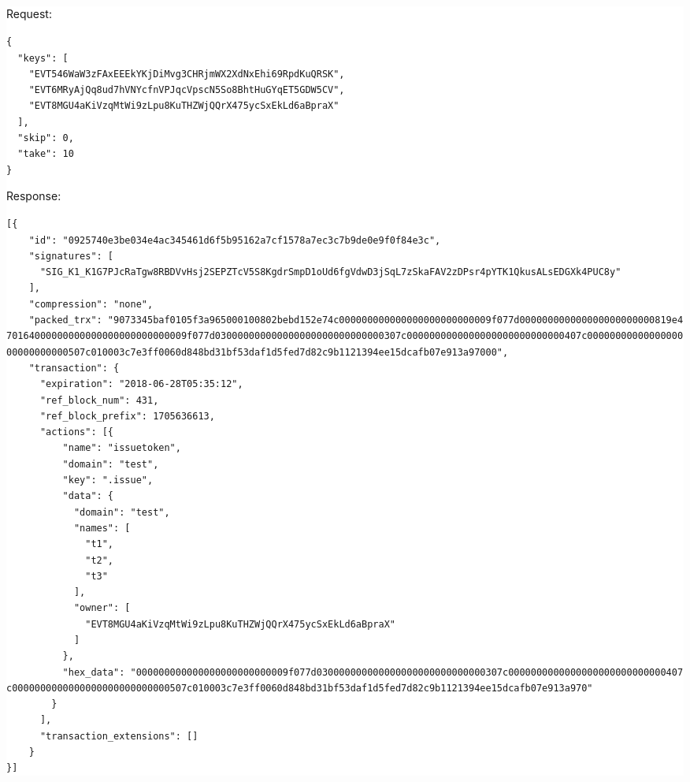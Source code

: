 Request:
```
{
  "keys": [
    "EVT546WaW3zFAxEEEkYKjDiMvg3CHRjmWX2XdNxEhi69RpdKuQRSK",
    "EVT6MRyAjQq8ud7hVNYcfnVPJqcVpscN5So8BhtHuGYqET5GDW5CV",
    "EVT8MGU4aKiVzqMtWi9zLpu8KuTHZWjQQrX475ycSxEkLd6aBpraX"
  ],
  "skip": 0,
  "take": 10
}
```
Response:
```
[{
    "id": "0925740e3be034e4ac345461d6f5b95162a7cf1578a7ec3c7b9de0e9f0f84e3c",
    "signatures": [
      "SIG_K1_K1G7PJcRaTgw8RBDVvHsj2SEPZTcV5S8KgdrSmpD1oUd6fgVdwD3jSqL7zSkaFAV2zDPsr4pYTK1QkusALsEDGXk4PUC8y"
    ],
    "compression": "none",
    "packed_trx": "9073345baf0105f3a965000100802bebd152e74c000000000000000000000000009f077d000000000000000000000000819e470164000000000000000000000000009f077d030000000000000000000000000000307c0000000000000000000000000000407c0000000000000000000000000000507c010003c7e3ff0060d848bd31bf53daf1d5fed7d82c9b1121394ee15dcafb07e913a97000",
    "transaction": {
      "expiration": "2018-06-28T05:35:12",
      "ref_block_num": 431,
      "ref_block_prefix": 1705636613,
      "actions": [{
          "name": "issuetoken",
          "domain": "test",
          "key": ".issue",
          "data": {
            "domain": "test",
            "names": [
              "t1",
              "t2",
              "t3"
            ],
            "owner": [
              "EVT8MGU4aKiVzqMtWi9zLpu8KuTHZWjQQrX475ycSxEkLd6aBpraX"
            ]
          },
          "hex_data": "000000000000000000000000009f077d030000000000000000000000000000307c0000000000000000000000000000407c0000000000000000000000000000507c010003c7e3ff0060d848bd31bf53daf1d5fed7d82c9b1121394ee15dcafb07e913a970"
        }
      ],
      "transaction_extensions": []
    }
}]
```
